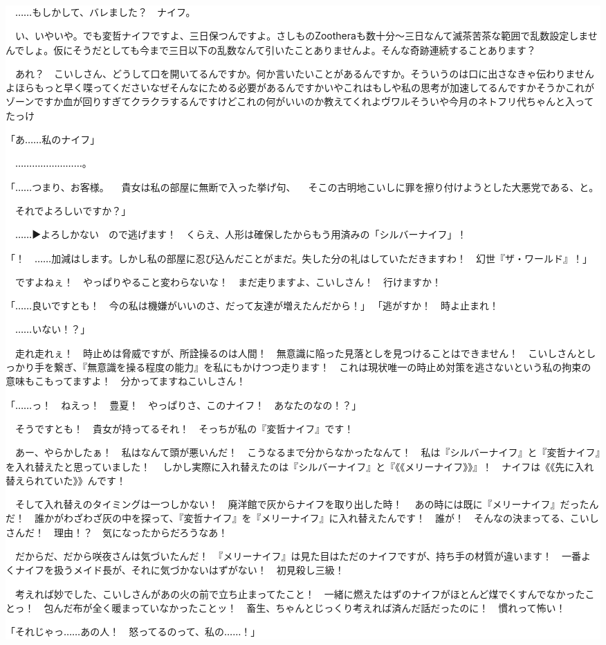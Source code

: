 　……もしかして、バレました？　ナイフ。

　い、いやいや。でも変哲ナイフですよ、三日保つんですよ。さしものZootheraも数十分〜三日なんて滅茶苦茶な範囲で乱数設定しませんでしょ。仮にそうだとしても今まで三日以下の乱数なんて引いたことありませんよ。そんな奇跡連続することあります？

　あれ？　こいしさん、どうして口を開いてるんですか。何か言いたいことがあるんですか。そういうのは口に出さなきゃ伝わりませんよほらもっと早く喋ってくださいなぜそんなにためる必要があるんですかいやこれはもしや私の思考が加速してるんですかそうかこれがゾーンですか血が回りすぎてクラクラするんですけどこれの何がいいのか教えてくれよヴワルそういや今月のネトフリ代ちゃんと入ってたっけ



「あ……私のナイフ」



　……………………。



「……つまり、お客様。
　貴女は私の部屋に無断で入った挙げ句、
　そこの古明地こいしに罪を擦り付けようとした大悪党である、と。

　それでよろしいですか？」


　……▶よろしかない　ので逃げます！　くらえ、人形は確保したからもう用済みの「シルバーナイフ」！


「！　……加減はします。しかし私の部屋に忍び込んだことがまだ。失した分の礼はしていただきますわ！　幻世『ザ・ワールド』！」


　ですよねぇ！　やっぱりやること変わらないな！　まだ走りますよ、こいしさん！　行けますか！


「……良いですとも！　今の私は機嫌がいいのさ、だって友達が増えたんだから！」
「逃がすか！　時よ止まれ！






　……いない！？」


　走れ走れぇ！　時止めは脅威ですが、所詮操るのは人間！　無意識に陥った見落としを見つけることはできません！　こいしさんとしっかり手を繋ぎ、『無意識を操る程度の能力』を私にもかけつつ走ります！　これは現状唯一の時止め対策を逃さないという私の拘束の意味もこもってますよ！　分かってますねこいしさん！


「……っ！　ねえっ！　豊夏！　やっぱりさ、このナイフ！　あなたのなの！？」


　そうですとも！　貴女が持ってるそれ！　そっちが私の『変哲ナイフ』です！

　あー、やらかしたぁ！　私はなんて頭が悪いんだ！　こうなるまで分からなかったなんて！　私は『シルバーナイフ』と『変哲ナイフ』を入れ替えたと思っていました！
　しかし実際に入れ替えたのは『シルバーナイフ』と『《《メリーナイフ》》』！　ナイフは《《先に入れ替えられていた》》んです！

　そして入れ替えのタイミングは一つしかない！　廃洋館で灰からナイフを取り出した時！
　あの時には既に『メリーナイフ』だったんだ！　誰かがわざわざ灰の中を探って、『変哲ナイフ』を『メリーナイフ』に入れ替えたんです！　誰が！　そんなの決まってる、こいしさんだ！　理由！？　気になったからだろうなあ！

　だからだ、だから咲夜さんは気づいたんだ！　『メリーナイフ』は見た目はただのナイフですが、持ち手の材質が違います！　一番よくナイフを扱うメイド長が、それに気づかないはずがない！　初見殺し三級！

　考えれば妙でした、こいしさんがあの火の前で立ち止まってたこと！　一緒に燃えたはずのナイフがほとんど煤でくすんでなかったことっ！　包んだ布が全く暖まっていなかったことッ！　畜生、ちゃんとじっくり考えれば済んだ話だったのに！　慣れって怖い！


「それじゃっ……あの人！　怒ってるのって、私の……！」
